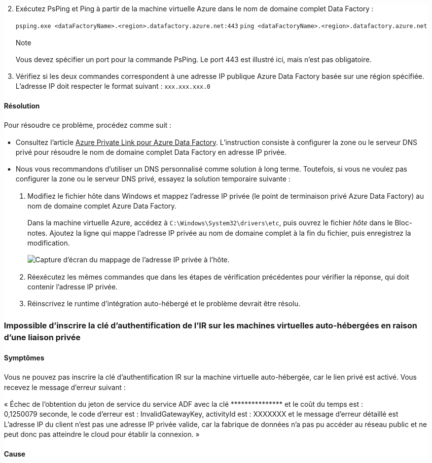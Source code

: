 2. Exécutez PsPing et Ping à partir de la machine virtuelle Azure dans le nom de domaine complet Data Factory :

   `psping.exe <dataFactoryName>.<region>.datafactory.azure.net:443`
   `ping <dataFactoryName>.<region>.datafactory.azure.net`

   > [!Note]
   > Vous devez spécifier un port pour la commande PsPing. Le port 443 est illustré ici, mais n’est pas obligatoire.

3. Vérifiez si les deux commandes correspondent à une adresse IP publique Azure Data Factory basée sur une région spécifiée. L’adresse IP doit respecter le format suivant : `xxx.xxx.xxx.0`

#### <a name="resolution"></a>Résolution

Pour résoudre ce problème, procédez comme suit :
- Consultez l’article [Azure Private Link pour Azure Data Factory](https://docs.microsoft.com/azure/data-factory/data-factory-private-link#dns-changes-for-private-endpoints). L’instruction consiste à configurer la zone ou le serveur DNS privé pour résoudre le nom de domaine complet Data Factory en adresse IP privée.

- Nous vous recommandons d’utiliser un DNS personnalisé comme solution à long terme. Toutefois, si vous ne voulez pas configurer la zone ou le serveur DNS privé, essayez la solution temporaire suivante :

  1. Modifiez le fichier hôte dans Windows et mappez l’adresse IP privée (le point de terminaison privé Azure Data Factory) au nom de domaine complet Azure Data Factory.
  
     Dans la machine virtuelle Azure, accédez à `C:\Windows\System32\drivers\etc`, puis ouvrez le fichier *hôte* dans le Bloc-notes. Ajoutez la ligne qui mappe l’adresse IP privée au nom de domaine complet à la fin du fichier, puis enregistrez la modification.
     
     ![Capture d’écran du mappage de l’adresse IP privée à l’hôte.](media/self-hosted-integration-runtime-troubleshoot-guide/add-mapping-to-host.png)

  1. Réexécutez les mêmes commandes que dans les étapes de vérification précédentes pour vérifier la réponse, qui doit contenir l’adresse IP privée.

  1. Réinscrivez le runtime d’intégration auto-hébergé et le problème devrait être résolu.

### <a name="unable-to-register-ir-authentication-key-on-self-hosted-vms-due-to-private-link"></a>Impossible d’inscrire la clé d’authentification de l’IR sur les machines virtuelles auto-hébergées en raison d’une liaison privée

#### <a name="symptoms"></a>Symptômes

Vous ne pouvez pas inscrire la clé d’authentification IR sur la machine virtuelle auto-hébergée, car le lien privé est activé. Vous recevez le message d’erreur suivant :

« Échec de l’obtention du jeton de service du service ADF avec la clé *************** et le coût du temps est : 0,1250079 seconde, le code d’erreur est : InvalidGatewayKey, activityId est : XXXXXXX et le message d’erreur détaillé est L’adresse IP du client n’est pas une adresse IP privée valide, car la fabrique de données n’a pas pu accéder au réseau public et ne peut donc pas atteindre le cloud pour établir la connexion. »

#### <a name="cause"></a>Cause

